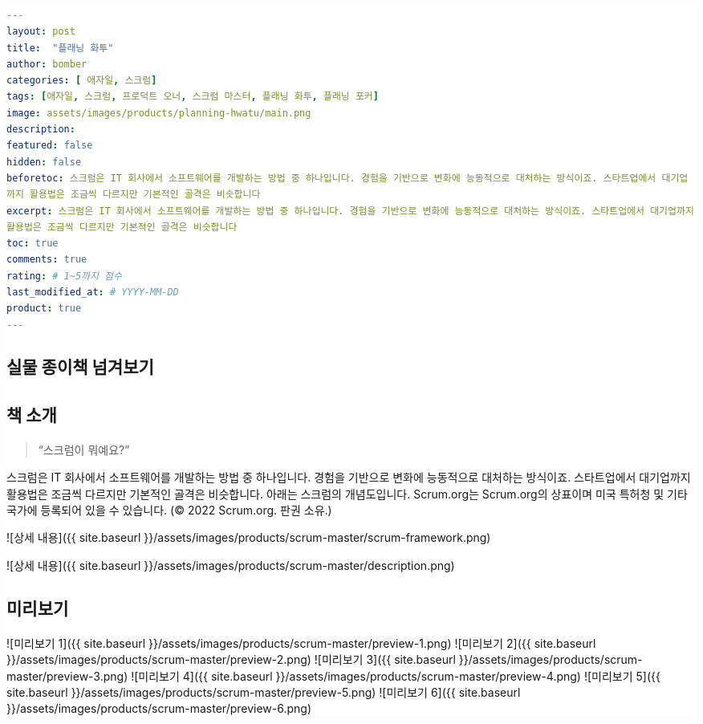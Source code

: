 ```yaml
---
layout: post
title:  "플래닝 화투"
author: bomber
categories: [ 애자일, 스크럼]
tags: [애자일, 스크럼, 프로덕트 오너, 스크럼 마스터, 플래닝 화투, 플래닝 포커]
image: assets/images/products/planning-hwatu/main.png
description: 
featured: false
hidden: false
beforetoc: 스크럼은 IT 회사에서 소프트웨어를 개발하는 방법 중 하나입니다. 경험을 기반으로 변화에 능동적으로 대처하는 방식이죠. 스타트업에서 대기업까지 활용법은 조금씩 다르지만 기본적인 골격은 비슷합니다
excerpt: 스크럼은 IT 회사에서 소프트웨어를 개발하는 방법 중 하나입니다. 경험을 기반으로 변화에 능동적으로 대처하는 방식이죠. 스타트업에서 대기업까지 활용법은 조금씩 다르지만 기본적인 골격은 비슷합니다
toc: true
comments: true
rating: # 1~5까지 점수
last_modified_at: # YYYY-MM-DD
product: true
---
```


## 실물 종이책 넘겨보기

<p><iframe style="width:100%;" height="360" src="https://www.youtube.com/embed/ozWDQ7vjUjE?si=zyp2YyCZMBzFlHRX" frameborder="0" allow="accelerometer; autoplay; clipboard-write; encrypted-media; gyroscope; picture-in-picture; web-share" allowfullscreen></iframe></p>

<p><iframe style="width:100%;" height="360" src="https://www.youtube.com/embed/7xxa6D8Otrw?si=dLwlyJNnJAfgoqJx" frameborder="0" allow="accelerometer; autoplay; clipboard-write; encrypted-media; gyroscope; picture-in-picture; web-share" allowfullscreen></iframe></p>

## 책 소개

<blockquote>“스크럼이 뭐예요?”</blockquote>

<p>
스크럼은 IT 회사에서 소프트웨어를 개발하는 방법 중 하나입니다. 경험을 기반으로 변화에 능동적으로 대처하는 방식이죠. 스타트업에서 대기업까지 활용법은 조금씩 다르지만 기본적인 골격은 비슷합니다. 아래는 스크럼의 개념도입니다. Scrum.org는 Scrum.org의 상표이며 미국 특허청 및 기타 국가에 등록되어 있을 수 있습니다. (© 2022 Scrum.org. 판권 소유.)
</p>

![상세 내용]({{ site.baseurl }}/assets/images/products/scrum-master/scrum-framework.png)

![상세 내용]({{ site.baseurl }}/assets/images/products/scrum-master/description.png)

## 미리보기

![미리보기 1]({{ site.baseurl }}/assets/images/products/scrum-master/preview-1.png)
![미리보기 2]({{ site.baseurl }}/assets/images/products/scrum-master/preview-2.png)
![미리보기 3]({{ site.baseurl }}/assets/images/products/scrum-master/preview-3.png)
![미리보기 4]({{ site.baseurl }}/assets/images/products/scrum-master/preview-4.png)
![미리보기 5]({{ site.baseurl }}/assets/images/products/scrum-master/preview-5.png)
![미리보기 6]({{ site.baseurl }}/assets/images/products/scrum-master/preview-6.png)
